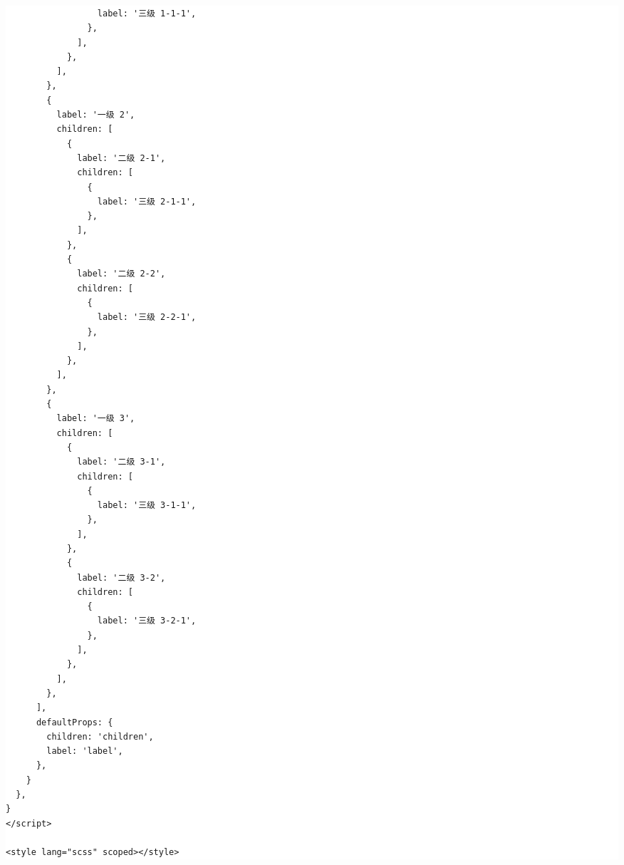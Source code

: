 ```vue
                  label: '三级 1-1-1',
                },
              ],
            },
          ],
        },
        {
          label: '⼀级 2',
          children: [
            {
              label: '⼆级 2-1',
              children: [
                {
                  label: '三级 2-1-1',
                },
              ],
            },
            {
              label: '⼆级 2-2',
              children: [
                {
                  label: '三级 2-2-1',
                },
              ],
            },
          ],
        },
        {
          label: '⼀级 3',
          children: [
            {
              label: '⼆级 3-1',
              children: [
                {
                  label: '三级 3-1-1',
                },
              ],
            },
            {
              label: '⼆级 3-2',
              children: [
                {
                  label: '三级 3-2-1',
                },
              ],
            },
          ],
        },
      ],
      defaultProps: {
        children: 'children',
        label: 'label',
      },
    }
  },
}
</script>

<style lang="scss" scoped></style>
```

